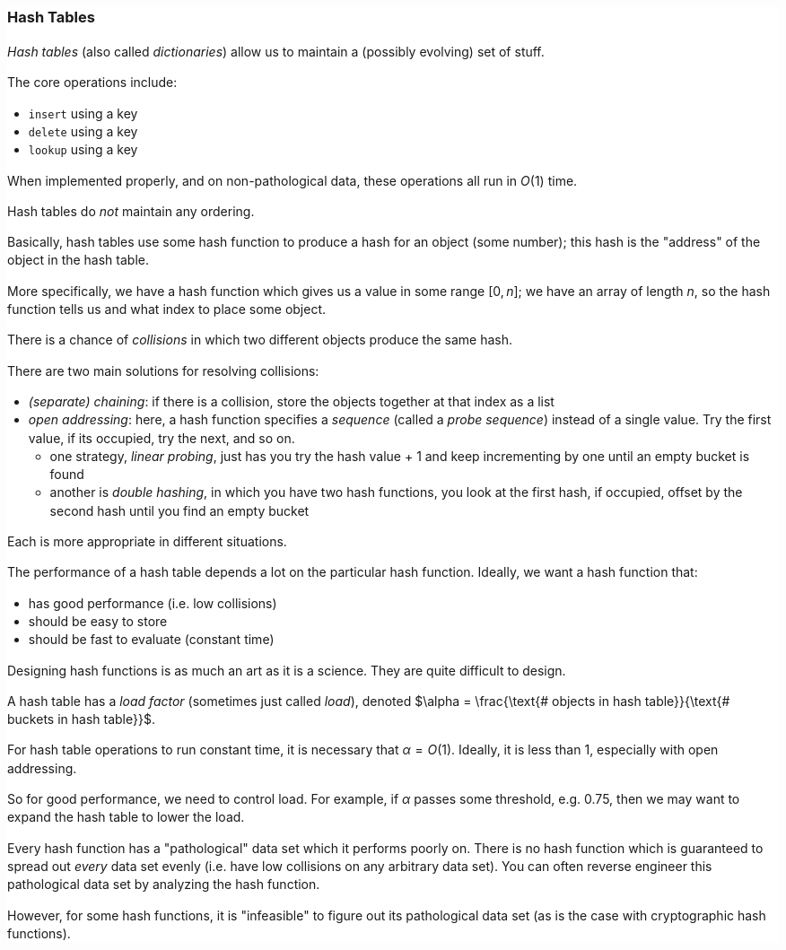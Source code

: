 ### Hash Tables

_Hash tables_ (also called _dictionaries_) allow us to maintain a (possibly evolving) set of stuff.

The core operations include:

- `insert` using a key
- `delete` using a key
- `lookup` using a key

When implemented properly, and on non-pathological data, these operations all run in $O(1)$ time.

Hash tables do _not_ maintain any ordering.

Basically, hash tables use some hash function to produce a hash for an object (some number); this hash is the "address" of the object in the hash table.

More specifically, we have a hash function which gives us a value in some range $[0, n]$; we have an array of length $n$, so the hash function tells us and what index to place some object.

There is a chance of _collisions_ in which two different objects produce the same hash.

There are two main solutions for resolving collisions:

- _(separate) chaining_: if there is a collision, store the objects together at that index as a list
- _open addressing_: here, a hash function specifies a _sequence_ (called a _probe sequence_) instead of a single value. Try the first value, if its occupied, try the next, and so on.
  - one strategy, _linear probing_, just has you try the hash value + 1 and keep incrementing by one until an empty bucket is found
  - another is _double hashing_, in which you have two hash functions, you look at the first hash, if occupied, offset by the second hash until you find an empty bucket

Each is more appropriate in different situations.

The performance of a hash table depends a lot on the particular hash function. Ideally, we want a hash function that:

- has good performance (i.e. low collisions)
- should be easy to store
- should be fast to evaluate (constant time)

Designing hash functions is as much an art as it is a science. They are quite difficult to design.

A hash table has a _load factor_ (sometimes just called _load_), denoted $\alpha = \frac{\text{# objects in hash table}}{\text{# buckets in hash table}}$.

For hash table operations to run constant time, it is necessary that $\alpha = O(1)$. Ideally, it is less than 1, especially with open addressing.

So for good performance, we need to control load. For example, if $\alpha$ passes some threshold, e.g. 0.75, then we may want to expand the hash table to lower the load.

Every hash function has a "pathological" data set which it performs poorly on. There is no hash function which is guaranteed to spread out _every_ data set evenly (i.e. have low collisions on any arbitrary data set). You can often reverse engineer this pathological data set by analyzing the hash function.

However, for some hash functions, it is "infeasible" to figure out its pathological data set (as is the case with cryptographic hash functions).

